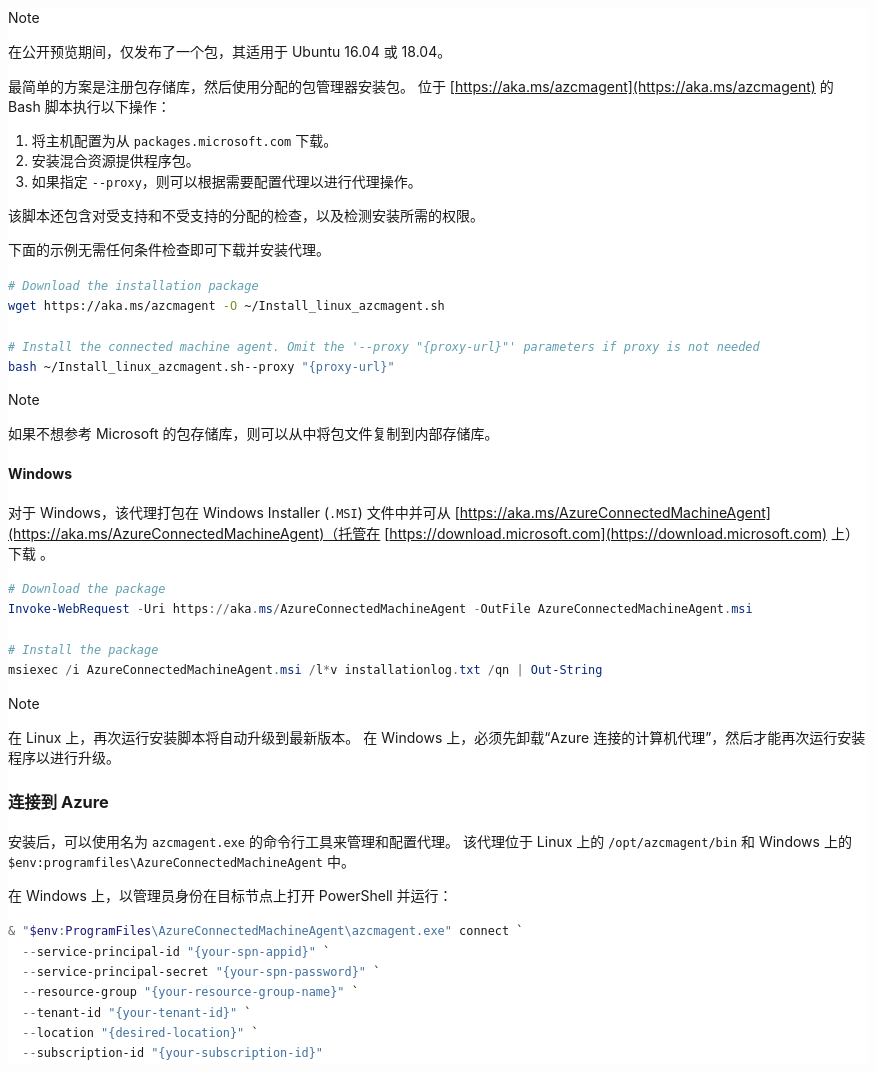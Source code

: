 > [!NOTE]
> 在公开预览期间，仅发布了一个包，其适用于 Ubuntu 16.04 或 18.04。

最简单的方案是注册包存储库，然后使用分配的包管理器安装包。
位于 [https://aka.ms/azcmagent](https://aka.ms/azcmagent) 的 Bash 脚本执行以下操作：

1. 将主机配置为从 `packages.microsoft.com` 下载。
2. 安装混合资源提供程序包。
3. 如果指定 `--proxy`，则可以根据需要配置代理以进行代理操作。

该脚本还包含对受支持和不受支持的分配的检查，以及检测安装所需的权限。

下面的示例无需任何条件检查即可下载并安装代理。

```bash
# Download the installation package
wget https://aka.ms/azcmagent -O ~/Install_linux_azcmagent.sh

# Install the connected machine agent. Omit the '--proxy "{proxy-url}"' parameters if proxy is not needed
bash ~/Install_linux_azcmagent.sh--proxy "{proxy-url}"
```

> [!NOTE]
> 如果不想参考 Microsoft 的包存储库，则可以从中将包文件复制到内部存储库。

#### <a name="windows"></a>Windows

对于 Windows，该代理打包在 Windows Installer (`.MSI`) 文件中并可从 [https://aka.ms/AzureConnectedMachineAgent](https://aka.ms/AzureConnectedMachineAgent)（托管在 [https://download.microsoft.com](https://download.microsoft.com) 上）下载  。

```powershell
# Download the package
Invoke-WebRequest -Uri https://aka.ms/AzureConnectedMachineAgent -OutFile AzureConnectedMachineAgent.msi

# Install the package
msiexec /i AzureConnectedMachineAgent.msi /l*v installationlog.txt /qn | Out-String
```

> [!NOTE]
> 在 Linux 上，再次运行安装脚本将自动升级到最新版本。 在 Windows 上，必须先卸载“Azure 连接的计算机代理”，然后才能再次运行安装程序以进行升级。

### <a name="connecting-to-azure"></a>连接到 Azure

安装后，可以使用名为 `azcmagent.exe` 的命令行工具来管理和配置代理。 该代理位于 Linux 上的 `/opt/azcmagent/bin` 和 Windows 上的 `$env:programfiles\AzureConnectedMachineAgent` 中。

在 Windows 上，以管理员身份在目标节点上打开 PowerShell 并运行：

```powershell
& "$env:ProgramFiles\AzureConnectedMachineAgent\azcmagent.exe" connect `
  --service-principal-id "{your-spn-appid}" `
  --service-principal-secret "{your-spn-password}" `
  --resource-group "{your-resource-group-name}" `
  --tenant-id "{your-tenant-id}" `
  --location "{desired-location}" `
  --subscription-id "{your-subscription-id}"
```
